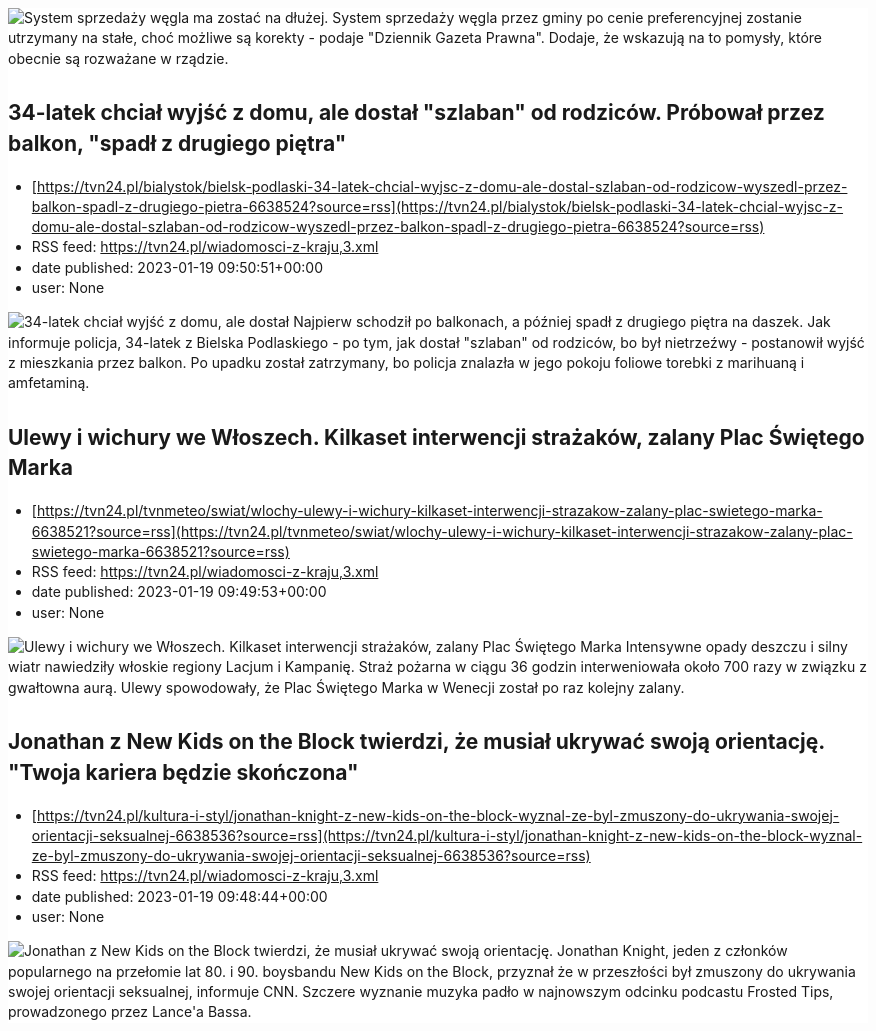 <img alt="System sprzedaży węgla ma zostać na dłużej. " src="https://tvn24.pl/najnowsze/cdn-zdjecie-dlxtoh-1211go-korczu-wegiel-arch-0035-1-6220894/alternates/LANDSCAPE_1280" />
    System sprzedaży węgla przez gminy po cenie preferencyjnej zostanie utrzymany na stałe, choć możliwe są korekty - podaje "Dziennik Gazeta Prawna". Dodaje, że wskazują na to pomysły, które obecnie są rozważane w rządzie.

## 34-latek chciał wyjść z domu, ale dostał "szlaban" od rodziców. Próbował przez balkon, "spadł z drugiego piętra"
 - [https://tvn24.pl/bialystok/bielsk-podlaski-34-latek-chcial-wyjsc-z-domu-ale-dostal-szlaban-od-rodzicow-wyszedl-przez-balkon-spadl-z-drugiego-pietra-6638524?source=rss](https://tvn24.pl/bialystok/bielsk-podlaski-34-latek-chcial-wyjsc-z-domu-ale-dostal-szlaban-od-rodzicow-wyszedl-przez-balkon-spadl-z-drugiego-pietra-6638524?source=rss)
 - RSS feed: https://tvn24.pl/wiadomosci-z-kraju,3.xml
 - date published: 2023-01-19 09:50:51+00:00
 - user: None

<img alt="34-latek chciał wyjść z domu, ale dostał " src="https://tvn24.pl/najnowsze/cdn-zdjecie-hh2d9x-34-latkowi-grozi-do-trzech-lat-pozbawienia-wolnosci-6638540/alternates/LANDSCAPE_1280" />
    Najpierw schodził po balkonach, a później spadł z drugiego piętra na daszek. Jak informuje policja, 34-latek z Bielska Podlaskiego - po tym, jak dostał "szlaban" od rodziców, bo był nietrzeźwy - postanowił wyjść z mieszkania przez balkon. Po upadku został zatrzymany, bo policja znalazła w jego pokoju foliowe torebki z marihuaną i amfetaminą.

## Ulewy i wichury we Włoszech. Kilkaset interwencji strażaków, zalany Plac Świętego Marka
 - [https://tvn24.pl/tvnmeteo/swiat/wlochy-ulewy-i-wichury-kilkaset-interwencji-strazakow-zalany-plac-swietego-marka-6638521?source=rss](https://tvn24.pl/tvnmeteo/swiat/wlochy-ulewy-i-wichury-kilkaset-interwencji-strazakow-zalany-plac-swietego-marka-6638521?source=rss)
 - RSS feed: https://tvn24.pl/wiadomosci-z-kraju,3.xml
 - date published: 2023-01-19 09:49:53+00:00
 - user: None

<img alt="Ulewy i wichury we Włoszech. Kilkaset interwencji strażaków, zalany Plac Świętego Marka" src="https://tvn24.pl/tvnmeteo/najnowsze/cdn-zdjecie-4kvt0k-wlochy-6638624/alternates/LANDSCAPE_1280" />
    Intensywne opady deszczu i silny wiatr nawiedziły włoskie regiony Lacjum i Kampanię. Straż pożarna w ciągu 36 godzin interweniowała około 700 razy w związku z gwałtowna aurą. Ulewy spowodowały, że Plac Świętego Marka w Wenecji został po raz kolejny zalany.

## Jonathan z New Kids on the Block ​​twierdzi, że musiał ukrywać swoją orientację. "Twoja kariera będzie skończona"
 - [https://tvn24.pl/kultura-i-styl/jonathan-knight-z-new-kids-on-the-block-wyznal-ze-byl-zmuszony-do-ukrywania-swojej-orientacji-seksualnej-6638536?source=rss](https://tvn24.pl/kultura-i-styl/jonathan-knight-z-new-kids-on-the-block-wyznal-ze-byl-zmuszony-do-ukrywania-swojej-orientacji-seksualnej-6638536?source=rss)
 - RSS feed: https://tvn24.pl/wiadomosci-z-kraju,3.xml
 - date published: 2023-01-19 09:48:44+00:00
 - user: None

<img alt="Jonathan z New Kids on the Block ​​twierdzi, że musiał ukrywać swoją orientację. " src="https://tvn24.pl/najnowsze/cdn-zdjecie-kq1m8c-new-kids-on-the-block-6638455/alternates/LANDSCAPE_1280" />
    Jonathan Knight, jeden z członków popularnego na przełomie lat 80. i 90. boysbandu New Kids on the Block, przyznał że w przeszłości był zmuszony do ukrywania swojej orientacji seksualnej, informuje CNN. Szczere wyznanie muzyka padło w najnowszym odcinku podcastu Frosted Tips, prowadzonego przez Lance'a Bassa.
